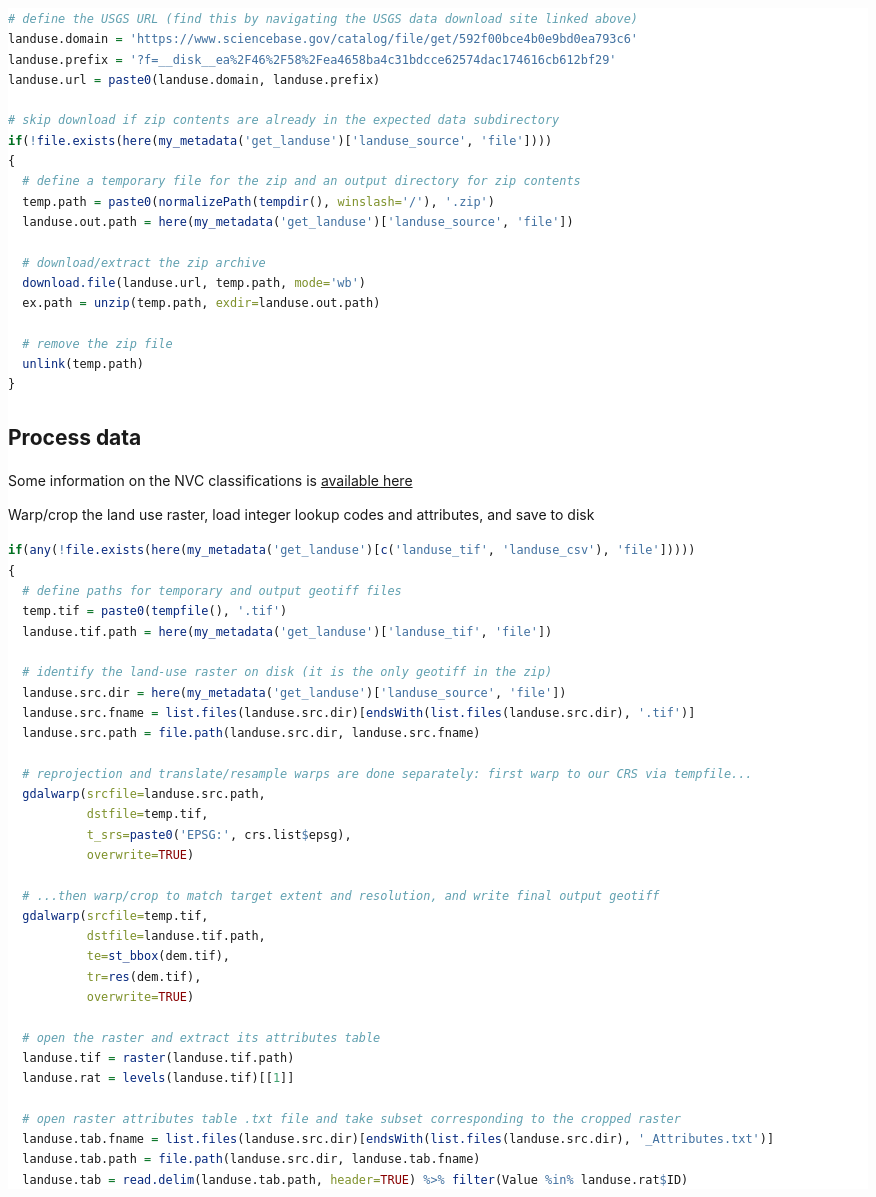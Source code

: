 ``` r
# define the USGS URL (find this by navigating the USGS data download site linked above)
landuse.domain = 'https://www.sciencebase.gov/catalog/file/get/592f00bce4b0e9bd0ea793c6'
landuse.prefix = '?f=__disk__ea%2F46%2F58%2Fea4658ba4c31bdcce62574dac174616cb612bf29'
landuse.url = paste0(landuse.domain, landuse.prefix)

# skip download if zip contents are already in the expected data subdirectory
if(!file.exists(here(my_metadata('get_landuse')['landuse_source', 'file'])))
{
  # define a temporary file for the zip and an output directory for zip contents
  temp.path = paste0(normalizePath(tempdir(), winslash='/'), '.zip')
  landuse.out.path = here(my_metadata('get_landuse')['landuse_source', 'file'])
  
  # download/extract the zip archive
  download.file(landuse.url, temp.path, mode='wb')
  ex.path = unzip(temp.path, exdir=landuse.out.path)
  
  # remove the zip file
  unlink(temp.path)
}
```

## Process data

Some information on the NVC classifications is [available
here](http://usnvc.org/data-standard/natural-vegetation-classification/)

Warp/crop the land use raster, load integer lookup codes and attributes,
and save to disk

``` r
if(any(!file.exists(here(my_metadata('get_landuse')[c('landuse_tif', 'landuse_csv'), 'file']))))
{
  # define paths for temporary and output geotiff files
  temp.tif = paste0(tempfile(), '.tif')
  landuse.tif.path = here(my_metadata('get_landuse')['landuse_tif', 'file'])
  
  # identify the land-use raster on disk (it is the only geotiff in the zip)
  landuse.src.dir = here(my_metadata('get_landuse')['landuse_source', 'file'])
  landuse.src.fname = list.files(landuse.src.dir)[endsWith(list.files(landuse.src.dir), '.tif')]
  landuse.src.path = file.path(landuse.src.dir, landuse.src.fname)
  
  # reprojection and translate/resample warps are done separately: first warp to our CRS via tempfile...
  gdalwarp(srcfile=landuse.src.path, 
           dstfile=temp.tif,
           t_srs=paste0('EPSG:', crs.list$epsg),
           overwrite=TRUE)
  
  # ...then warp/crop to match target extent and resolution, and write final output geotiff
  gdalwarp(srcfile=temp.tif, 
           dstfile=landuse.tif.path,
           te=st_bbox(dem.tif),
           tr=res(dem.tif),
           overwrite=TRUE)
  
  # open the raster and extract its attributes table
  landuse.tif = raster(landuse.tif.path)
  landuse.rat = levels(landuse.tif)[[1]]
  
  # open raster attributes table .txt file and take subset corresponding to the cropped raster
  landuse.tab.fname = list.files(landuse.src.dir)[endsWith(list.files(landuse.src.dir), '_Attributes.txt')]
  landuse.tab.path = file.path(landuse.src.dir, landuse.tab.fname)
  landuse.tab = read.delim(landuse.tab.path, header=TRUE) %>% filter(Value %in% landuse.rat$ID)
```